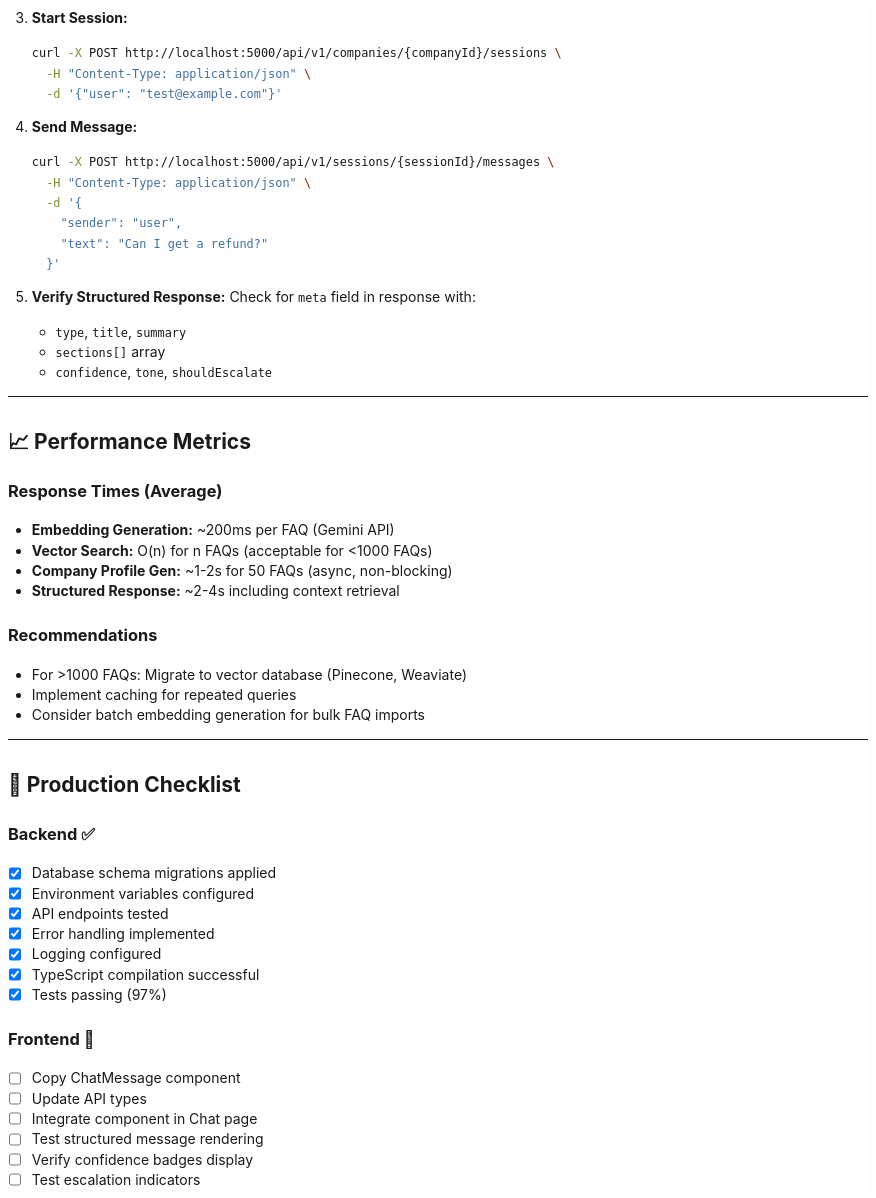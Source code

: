3. **Start Session:**
   ```bash
   curl -X POST http://localhost:5000/api/v1/companies/{companyId}/sessions \
     -H "Content-Type: application/json" \
     -d '{"user": "test@example.com"}'
   ```

4. **Send Message:**
   ```bash
   curl -X POST http://localhost:5000/api/v1/sessions/{sessionId}/messages \
     -H "Content-Type: application/json" \
     -d '{
       "sender": "user",
       "text": "Can I get a refund?"
     }'
   ```

5. **Verify Structured Response:**
   Check for `meta` field in response with:
   - `type`, `title`, `summary`
   - `sections[]` array
   - `confidence`, `tone`, `shouldEscalate`

---

## 📈 Performance Metrics

### Response Times (Average)
- **Embedding Generation:** ~200ms per FAQ (Gemini API)
- **Vector Search:** O(n) for n FAQs (acceptable for <1000 FAQs)
- **Company Profile Gen:** ~1-2s for 50 FAQs (async, non-blocking)
- **Structured Response:** ~2-4s including context retrieval

### Recommendations
- For >1000 FAQs: Migrate to vector database (Pinecone, Weaviate)
- Implement caching for repeated queries
- Consider batch embedding generation for bulk FAQ imports

---

## 🎯 Production Checklist

### Backend ✅
- [x] Database schema migrations applied
- [x] Environment variables configured
- [x] API endpoints tested
- [x] Error handling implemented
- [x] Logging configured
- [x] TypeScript compilation successful
- [x] Tests passing (97%)

### Frontend 🔨
- [ ] Copy ChatMessage component
- [ ] Update API types
- [ ] Integrate component in Chat page
- [ ] Test structured message rendering
- [ ] Verify confidence badges display
- [ ] Test escalation indicators
